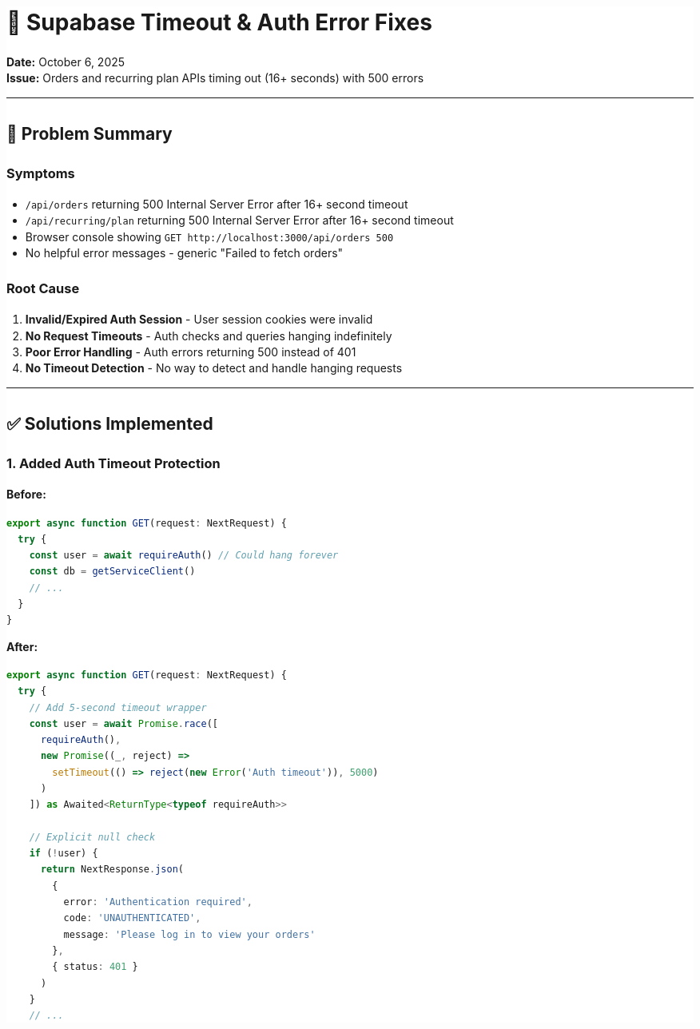# 🔧 Supabase Timeout & Auth Error Fixes

**Date:** October 6, 2025  
**Issue:** Orders and recurring plan APIs timing out (16+ seconds) with 500 errors

---

## 🐛 Problem Summary

### Symptoms
- `/api/orders` returning 500 Internal Server Error after 16+ second timeout
- `/api/recurring/plan` returning 500 Internal Server Error after 16+ second timeout
- Browser console showing `GET http://localhost:3000/api/orders 500`
- No helpful error messages - generic "Failed to fetch orders"

### Root Cause
1. **Invalid/Expired Auth Session** - User session cookies were invalid
2. **No Request Timeouts** - Auth checks and queries hanging indefinitely
3. **Poor Error Handling** - Auth errors returning 500 instead of 401
4. **No Timeout Detection** - No way to detect and handle hanging requests

---

## ✅ Solutions Implemented

### 1. Added Auth Timeout Protection

**Before:**
```typescript
export async function GET(request: NextRequest) {
  try {
    const user = await requireAuth() // Could hang forever
    const db = getServiceClient()
    // ...
  }
}
```

**After:**
```typescript
export async function GET(request: NextRequest) {
  try {
    // Add 5-second timeout wrapper
    const user = await Promise.race([
      requireAuth(),
      new Promise((_, reject) => 
        setTimeout(() => reject(new Error('Auth timeout')), 5000)
      )
    ]) as Awaited<ReturnType<typeof requireAuth>>
    
    // Explicit null check
    if (!user) {
      return NextResponse.json(
        { 
          error: 'Authentication required',
          code: 'UNAUTHENTICATED',
          message: 'Please log in to view your orders'
        },
        { status: 401 }
      )
    }
    // ...
```